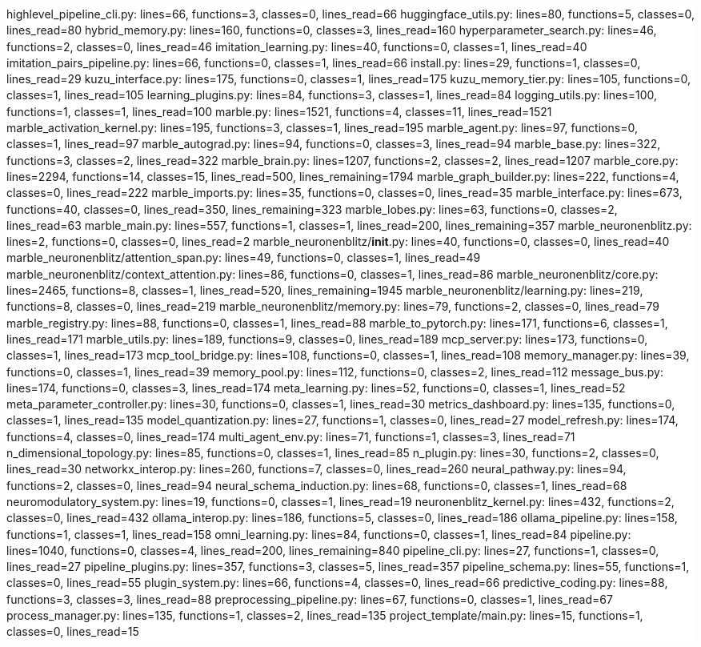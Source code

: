 highlevel_pipeline_cli.py: lines=66, functions=3, classes=0, lines_read=66
huggingface_utils.py: lines=80, functions=5, classes=0, lines_read=80
hybrid_memory.py: lines=160, functions=0, classes=3, lines_read=160
hyperparameter_search.py: lines=46, functions=2, classes=0, lines_read=46
imitation_learning.py: lines=40, functions=0, classes=1, lines_read=40
imitation_pairs_pipeline.py: lines=66, functions=0, classes=1, lines_read=66
install.py: lines=29, functions=1, classes=0, lines_read=29
kuzu_interface.py: lines=175, functions=0, classes=1, lines_read=175
kuzu_memory_tier.py: lines=105, functions=0, classes=1, lines_read=105
learning_plugins.py: lines=84, functions=3, classes=1, lines_read=84
logging_utils.py: lines=100, functions=1, classes=1, lines_read=100
marble.py: lines=1521, functions=4, classes=11, lines_read=1521
marble_activation_kernel.py: lines=195, functions=3, classes=1, lines_read=195
marble_agent.py: lines=97, functions=0, classes=1, lines_read=97
marble_autograd.py: lines=94, functions=0, classes=3, lines_read=94
marble_base.py: lines=322, functions=3, classes=2, lines_read=322
marble_brain.py: lines=1207, functions=2, classes=2, lines_read=1207
marble_core.py: lines=2294, functions=14, classes=15, lines_read=500, lines_remaining=1794
marble_graph_builder.py: lines=222, functions=4, classes=0, lines_read=222
marble_imports.py: lines=35, functions=0, classes=0, lines_read=35
marble_interface.py: lines=673, functions=40, classes=0, lines_read=350, lines_remaining=323
marble_lobes.py: lines=63, functions=0, classes=2, lines_read=63
marble_main.py: lines=557, functions=1, classes=1, lines_read=200, lines_remaining=357
marble_neuronenblitz.py: lines=2, functions=0, classes=0, lines_read=2
marble_neuronenblitz/__init__.py: lines=40, functions=0, classes=0, lines_read=40
marble_neuronenblitz/attention_span.py: lines=49, functions=0, classes=1, lines_read=49
marble_neuronenblitz/context_attention.py: lines=86, functions=0, classes=1, lines_read=86
marble_neuronenblitz/core.py: lines=2465, functions=8, classes=1, lines_read=520, lines_remaining=1945
marble_neuronenblitz/learning.py: lines=219, functions=8, classes=0, lines_read=219
marble_neuronenblitz/memory.py: lines=79, functions=2, classes=0, lines_read=79
marble_registry.py: lines=88, functions=0, classes=1, lines_read=88
marble_to_pytorch.py: lines=171, functions=6, classes=1, lines_read=171
marble_utils.py: lines=189, functions=9, classes=0, lines_read=189
mcp_server.py: lines=173, functions=0, classes=1, lines_read=173
mcp_tool_bridge.py: lines=108, functions=0, classes=1, lines_read=108
memory_manager.py: lines=39, functions=0, classes=1, lines_read=39
memory_pool.py: lines=112, functions=0, classes=2, lines_read=112
message_bus.py: lines=174, functions=0, classes=3, lines_read=174
meta_learning.py: lines=52, functions=0, classes=1, lines_read=52
meta_parameter_controller.py: lines=30, functions=0, classes=1, lines_read=30
metrics_dashboard.py: lines=135, functions=0, classes=1, lines_read=135
model_quantization.py: lines=27, functions=1, classes=0, lines_read=27
model_refresh.py: lines=174, functions=4, classes=0, lines_read=174
multi_agent_env.py: lines=71, functions=1, classes=3, lines_read=71
n_dimensional_topology.py: lines=85, functions=0, classes=1, lines_read=85
n_plugin.py: lines=30, functions=2, classes=0, lines_read=30
networkx_interop.py: lines=260, functions=7, classes=0, lines_read=260
neural_pathway.py: lines=94, functions=2, classes=0, lines_read=94
neural_schema_induction.py: lines=68, functions=0, classes=1, lines_read=68
neuromodulatory_system.py: lines=19, functions=0, classes=1, lines_read=19
neuronenblitz_kernel.py: lines=432, functions=2, classes=0, lines_read=432
ollama_interop.py: lines=186, functions=5, classes=0, lines_read=186
ollama_pipeline.py: lines=158, functions=1, classes=1, lines_read=158
omni_learning.py: lines=84, functions=0, classes=1, lines_read=84
pipeline.py: lines=1040, functions=0, classes=4, lines_read=200, lines_remaining=840
pipeline_cli.py: lines=27, functions=1, classes=0, lines_read=27
pipeline_plugins.py: lines=357, functions=3, classes=5, lines_read=357
pipeline_schema.py: lines=55, functions=1, classes=0, lines_read=55
plugin_system.py: lines=66, functions=4, classes=0, lines_read=66
predictive_coding.py: lines=88, functions=3, classes=3, lines_read=88
preprocessing_pipeline.py: lines=67, functions=0, classes=1, lines_read=67
process_manager.py: lines=135, functions=1, classes=2, lines_read=135
project_template/main.py: lines=15, functions=1, classes=0, lines_read=15